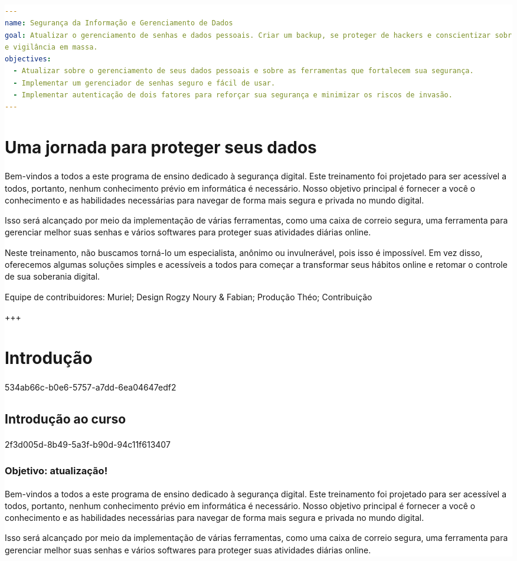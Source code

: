 ```yaml
---
name: Segurança da Informação e Gerenciamento de Dados
goal: Atualizar o gerenciamento de senhas e dados pessoais. Criar um backup, se proteger de hackers e conscientizar sobre vigilância em massa.
objectives:
  - Atualizar sobre o gerenciamento de seus dados pessoais e sobre as ferramentas que fortalecem sua segurança.
  - Implementar um gerenciador de senhas seguro e fácil de usar.
  - Implementar autenticação de dois fatores para reforçar sua segurança e minimizar os riscos de invasão.
---
```


# Uma jornada para proteger seus dados

Bem-vindos a todos a este programa de ensino dedicado à segurança digital. Este treinamento foi projetado para ser acessível a todos, portanto, nenhum conhecimento prévio em informática é necessário. Nosso objetivo principal é fornecer a você o conhecimento e as habilidades necessárias para navegar de forma mais segura e privada no mundo digital.

Isso será alcançado por meio da implementação de várias ferramentas, como uma caixa de correio segura, uma ferramenta para gerenciar melhor suas senhas e vários softwares para proteger suas atividades diárias online.

Neste treinamento, não buscamos torná-lo um especialista, anônimo ou invulnerável, pois isso é impossível. Em vez disso, oferecemos algumas soluções simples e acessíveis a todos para começar a transformar seus hábitos online e retomar o controle de sua soberania digital.

Equipe de contribuidores:
Muriel; Design
Rogzy Noury & Fabian; Produção
Théo; Contribuição

+++

# Introdução
<partId>534ab66c-b0e6-5757-a7dd-6ea04647edf2</partId>

## Introdução ao curso
<chapterId>2f3d005d-8b49-5a3f-b90d-94c11f613407</chapterId>

### Objetivo: atualização!

Bem-vindos a todos a este programa de ensino dedicado à segurança digital. Este treinamento foi projetado para ser acessível a todos, portanto, nenhum conhecimento prévio em informática é necessário. Nosso objetivo principal é fornecer a você o conhecimento e as habilidades necessárias para navegar de forma mais segura e privada no mundo digital.

Isso será alcançado por meio da implementação de várias ferramentas, como uma caixa de correio segura, uma ferramenta para gerenciar melhor suas senhas e vários softwares para proteger suas atividades diárias online.

